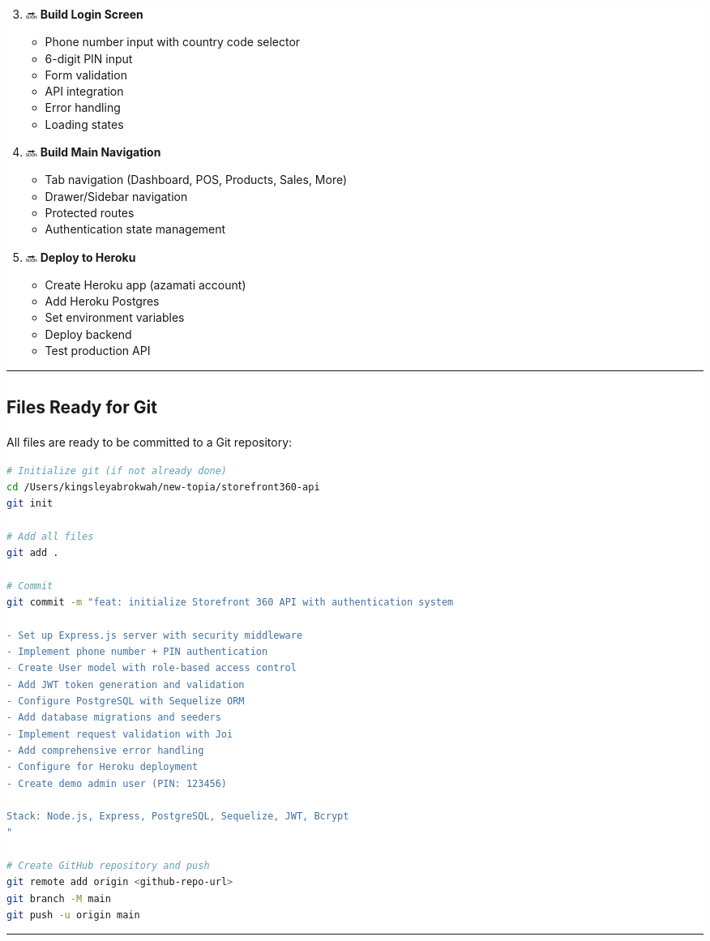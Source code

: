 3. 🔜 **Build Login Screen**
   - Phone number input with country code selector
   - 6-digit PIN input
   - Form validation
   - API integration
   - Error handling
   - Loading states

4. 🔜 **Build Main Navigation**
   - Tab navigation (Dashboard, POS, Products, Sales, More)
   - Drawer/Sidebar navigation
   - Protected routes
   - Authentication state management

5. 🔜 **Deploy to Heroku**
   - Create Heroku app (azamati account)
   - Add Heroku Postgres
   - Set environment variables
   - Deploy backend
   - Test production API

---

## Files Ready for Git

All files are ready to be committed to a Git repository:

```bash
# Initialize git (if not already done)
cd /Users/kingsleyabrokwah/new-topia/storefront360-api
git init

# Add all files
git add .

# Commit
git commit -m "feat: initialize Storefront 360 API with authentication system

- Set up Express.js server with security middleware
- Implement phone number + PIN authentication
- Create User model with role-based access control
- Add JWT token generation and validation
- Configure PostgreSQL with Sequelize ORM
- Add database migrations and seeders
- Implement request validation with Joi
- Add comprehensive error handling
- Configure for Heroku deployment
- Create demo admin user (PIN: 123456)

Stack: Node.js, Express, PostgreSQL, Sequelize, JWT, Bcrypt
"

# Create GitHub repository and push
git remote add origin <github-repo-url>
git branch -M main
git push -u origin main
```

---